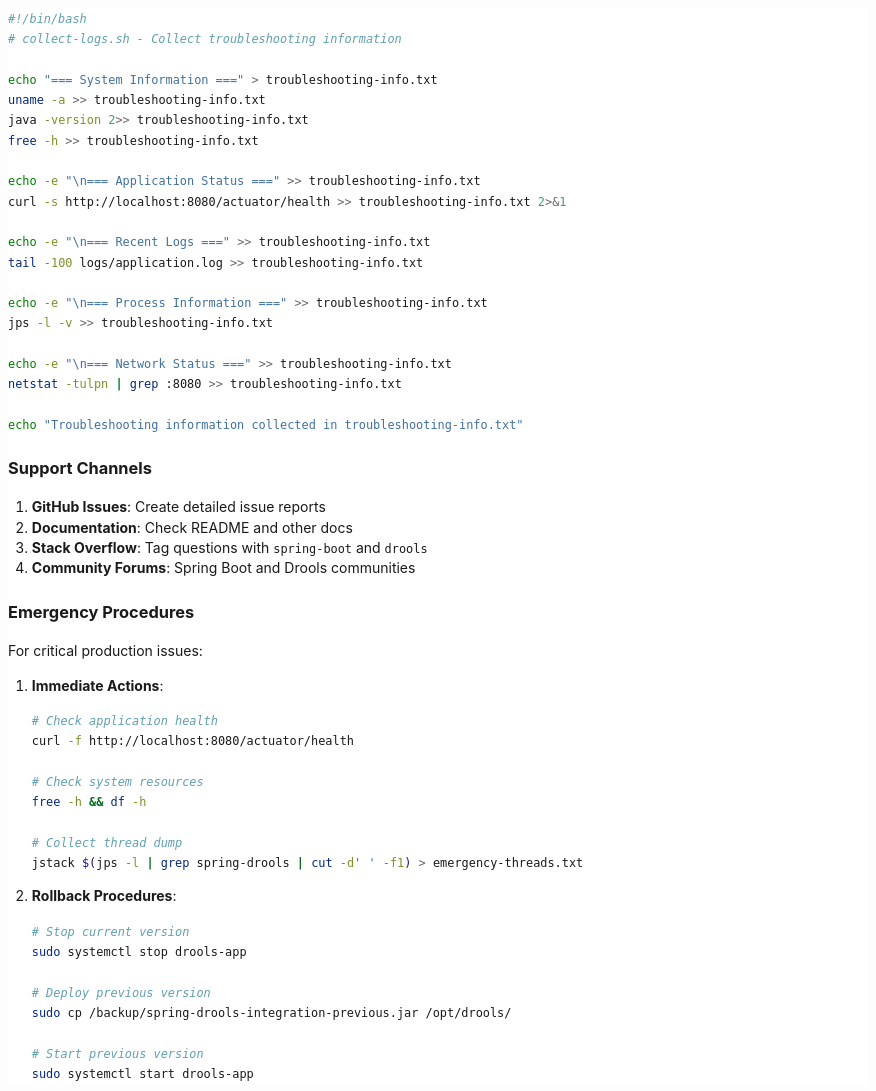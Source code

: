 ```bash
#!/bin/bash
# collect-logs.sh - Collect troubleshooting information

echo "=== System Information ===" > troubleshooting-info.txt
uname -a >> troubleshooting-info.txt
java -version 2>> troubleshooting-info.txt
free -h >> troubleshooting-info.txt

echo -e "\n=== Application Status ===" >> troubleshooting-info.txt
curl -s http://localhost:8080/actuator/health >> troubleshooting-info.txt 2>&1

echo -e "\n=== Recent Logs ===" >> troubleshooting-info.txt
tail -100 logs/application.log >> troubleshooting-info.txt

echo -e "\n=== Process Information ===" >> troubleshooting-info.txt
jps -l -v >> troubleshooting-info.txt

echo -e "\n=== Network Status ===" >> troubleshooting-info.txt
netstat -tulpn | grep :8080 >> troubleshooting-info.txt

echo "Troubleshooting information collected in troubleshooting-info.txt"
```

### Support Channels

1. **GitHub Issues**: Create detailed issue reports
2. **Documentation**: Check README and other docs
3. **Stack Overflow**: Tag questions with `spring-boot` and `drools`
4. **Community Forums**: Spring Boot and Drools communities

### Emergency Procedures

For critical production issues:

1. **Immediate Actions**:
   ```bash
   # Check application health
   curl -f http://localhost:8080/actuator/health
   
   # Check system resources
   free -h && df -h
   
   # Collect thread dump
   jstack $(jps -l | grep spring-drools | cut -d' ' -f1) > emergency-threads.txt
   ```

2. **Rollback Procedures**:
   ```bash
   # Stop current version
   sudo systemctl stop drools-app
   
   # Deploy previous version
   sudo cp /backup/spring-drools-integration-previous.jar /opt/drools/
   
   # Start previous version
   sudo systemctl start drools-app
   ```
